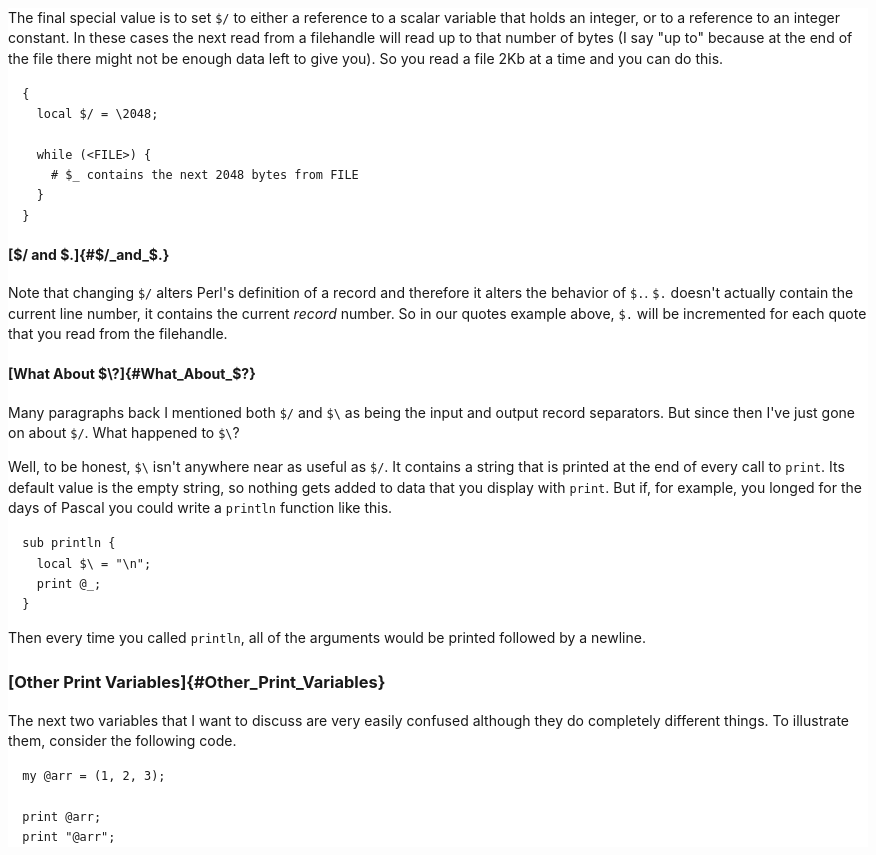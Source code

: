 The final special value is to set `$/` to either a reference to a scalar
variable that holds an integer, or to a reference to an integer
constant. In these cases the next read from a filehandle will read up to
that number of bytes (I say "up to" because at the end of the file there
might not be enough data left to give you). So you read a file 2Kb at a
time and you can do this.

      {
        local $/ = \2048;

        while (<FILE>) {
          # $_ contains the next 2048 bytes from FILE
        }
      }

#### [\$/ and \$.]{#$/_and_$.}

Note that changing `$/` alters Perl's definition of a record and
therefore it alters the behavior of `$.`. `$.` doesn't actually contain
the current line number, it contains the current *record* number. So in
our quotes example above, `$.` will be incremented for each quote that
you read from the filehandle.

#### [What About \$\\?]{#What_About_$\?}

Many paragraphs back I mentioned both `$/` and `$\` as being the input
and output record separators. But since then I've just gone on about
`$/`. What happened to `$\`?

Well, to be honest, `$\` isn't anywhere near as useful as `$/`. It
contains a string that is printed at the end of every call to `print`.
Its default value is the empty string, so nothing gets added to data
that you display with `print`. But if, for example, you longed for the
days of Pascal you could write a `println` function like this.

      sub println {
        local $\ = "\n";
        print @_;
      }

Then every time you called `println`, all of the arguments would be
printed followed by a newline.

### [Other Print Variables]{#Other_Print_Variables}

The next two variables that I want to discuss are very easily confused
although they do completely different things. To illustrate them,
consider the following code.

      my @arr = (1, 2, 3);

      print @arr;
      print "@arr";
